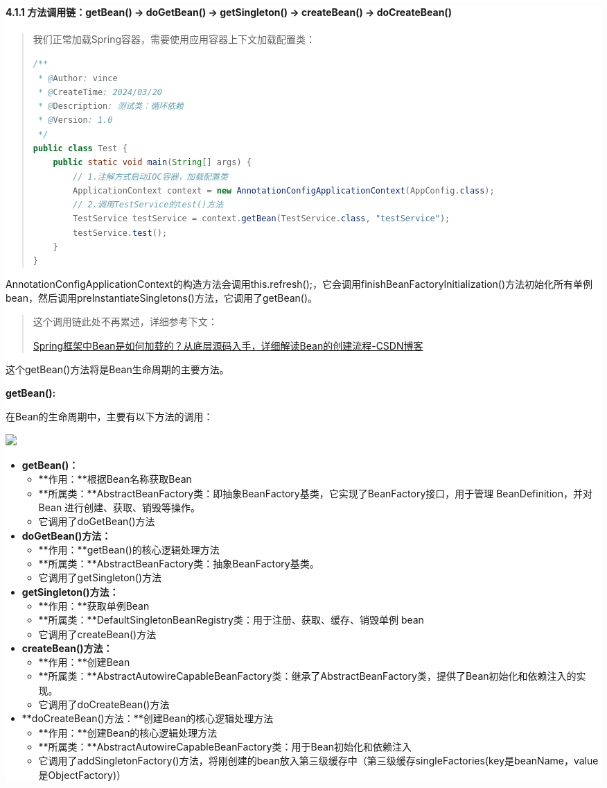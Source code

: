 #### 4.1.1 方法调用链：getBean() **\-> doGetBean() ->** getSingleton() -> **createBean() -> doC**reateBean()

> 我们正常加载Spring容器，需要使用应用容器上下文加载配置类：
> 
> ```java
> /**
>  * @Author: vince
>  * @CreateTime: 2024/03/20
>  * @Description: 测试类：循环依赖
>  * @Version: 1.0
>  */
> public class Test {
>     public static void main(String[] args) {
>         // 1.注解方式启动IOC容器，加载配置类
>         ApplicationContext context = new AnnotationConfigApplicationContext(AppConfig.class);
>         // 2.调用TestService的test()方法
>         TestService testService = context.getBean(TestService.class, "testService");
>         testService.test();
>     }
> }
> ```

AnnotationConfigApplicationContext的构造方法会调用this.refresh();，它会调用finishBeanFactoryInitialization()方法初始化所有单例bean，然后调用preInstantiateSingletons()方法，它调用了getBean()。 

> 这个调用链此处不再累述，详细参考下文：
> 
> [Spring框架中Bean是如何加载的？从底层源码入手，详细解读Bean的创建流程-CSDN博客](https://blog.csdn.net/qq_40991313/article/details/137231482 "Spring框架中Bean是如何加载的？从底层源码入手，详细解读Bean的创建流程-CSDN博客")

这个getBean()方法将是Bean生命周期的主要方法。

**getBean():**

在Bean的生命周期中，主要有以下方法的调用：

![](https://i-blog.csdnimg.cn/blog_migrate/fadcced1d45e1ce04241e41175257c52.png)

-   **getBean()：**
    -   **作用：**根据Bean名称获取Bean
    -   **所属类：**AbstractBeanFactory类：即抽象BeanFactory基类，它实现了BeanFactory接口，用于管理 BeanDefinition，并对Bean 进行创建、获取、销毁等操作。
    -   它调用了doGetBean()方法
-   **doGetBean()方法：**
    -   **作用：**getBean()的核心逻辑处理方法
    -   **所属类：**AbstractBeanFactory类：抽象BeanFactory基类。
    -   它调用了getSingleton()方法
-   **getSingleton()方法：**
    -   **作用：**获取单例Bean
    -   **所属类：**DefaultSingletonBeanRegistry类：用于注册、获取、缓存、销毁单例 bean
    -   它调用了createBean()方法
-   **createBean()方法：**
    -   **作用：**创建Bean
    -   **所属类：**AbstractAutowireCapableBeanFactory类：继承了AbstractBeanFactory类，提供了Bean初始化和依赖注入的实现。
    -   它调用了doCreateBean()方法
-   **doCreateBean()方法：**创建Bean的核心逻辑处理方法
    -   **作用：**创建Bean的核心逻辑处理方法
    -   **所属类：**AbstractAutowireCapableBeanFactory类：用于Bean初始化和依赖注入
    -   它调用了addSingletonFactory()方法，将刚创建的bean放入第三级缓存中（第三级缓存singleFactories(key是beanName，value是ObjectFactory)）
